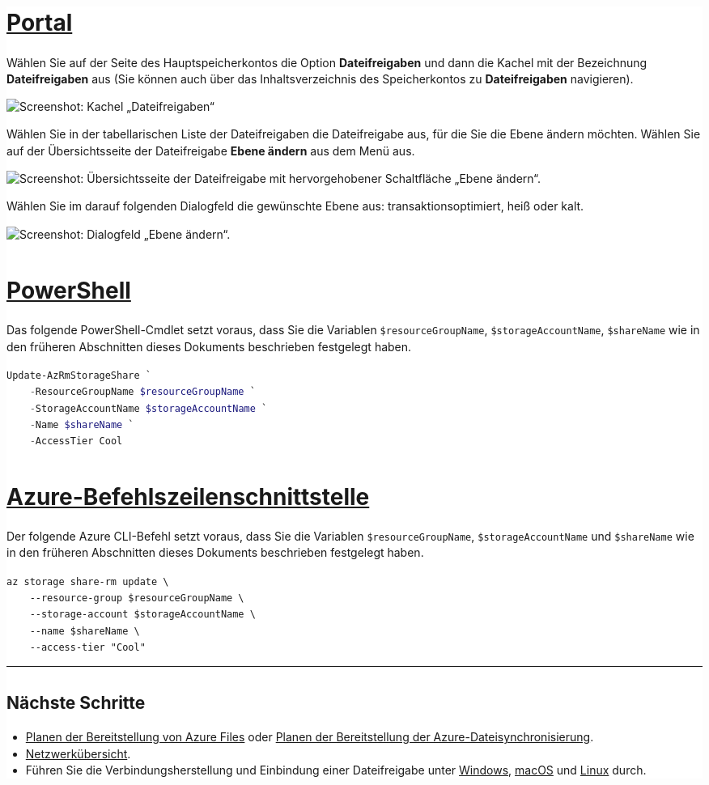 # <a name="portal"></a>[Portal](#tab/azure-portal)
Wählen Sie auf der Seite des Hauptspeicherkontos die Option **Dateifreigaben** und dann die Kachel mit der Bezeichnung **Dateifreigaben** aus (Sie können auch über das Inhaltsverzeichnis des Speicherkontos zu **Dateifreigaben** navigieren).

![Screenshot: Kachel „Dateifreigaben“](media/storage-how-to-create-file-share/create-file-share-1.png)

Wählen Sie in der tabellarischen Liste der Dateifreigaben die Dateifreigabe aus, für die Sie die Ebene ändern möchten. Wählen Sie auf der Übersichtsseite der Dateifreigabe **Ebene ändern** aus dem Menü aus.

![Screenshot: Übersichtsseite der Dateifreigabe mit hervorgehobener Schaltfläche „Ebene ändern“.](media/storage-how-to-create-file-share/change-tier-0.png)

Wählen Sie im darauf folgenden Dialogfeld die gewünschte Ebene aus: transaktionsoptimiert, heiß oder kalt.

![Screenshot: Dialogfeld „Ebene ändern“.](media/storage-how-to-create-file-share/change-tier-1.png)

# <a name="powershell"></a>[PowerShell](#tab/azure-powershell)
Das folgende PowerShell-Cmdlet setzt voraus, dass Sie die Variablen `$resourceGroupName`, `$storageAccountName`, `$shareName` wie in den früheren Abschnitten dieses Dokuments beschrieben festgelegt haben.

```PowerShell
Update-AzRmStorageShare `
    -ResourceGroupName $resourceGroupName `
    -StorageAccountName $storageAccountName `
    -Name $shareName `
    -AccessTier Cool
```

# <a name="azure-cli"></a>[Azure-Befehlszeilenschnittstelle](#tab/azure-cli)
Der folgende Azure CLI-Befehl setzt voraus, dass Sie die Variablen `$resourceGroupName`, `$storageAccountName` und `$shareName` wie in den früheren Abschnitten dieses Dokuments beschrieben festgelegt haben.

```azurecli
az storage share-rm update \
    --resource-group $resourceGroupName \
    --storage-account $storageAccountName \
    --name $shareName \
    --access-tier "Cool"
```

---

## <a name="next-steps"></a>Nächste Schritte
- [Planen der Bereitstellung von Azure Files](storage-files-planning.md) oder [Planen der Bereitstellung der Azure-Dateisynchronisierung](storage-sync-files-planning.md). 
- [Netzwerkübersicht](storage-files-networking-overview.md).
- Führen Sie die Verbindungsherstellung und Einbindung einer Dateifreigabe unter [Windows](storage-how-to-use-files-windows.md), [macOS](storage-how-to-use-files-mac.md) und [Linux](storage-how-to-use-files-linux.md) durch.